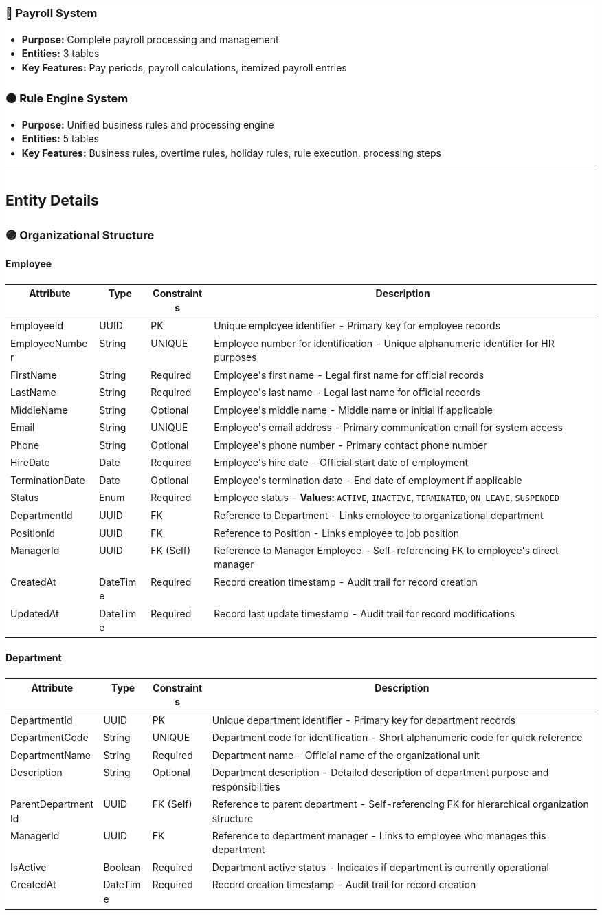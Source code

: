 ### 🔵 Payroll System
- **Purpose:** Complete payroll processing and management
- **Entities:** 3 tables
- **Key Features:** Pay periods, payroll calculations, itemized payroll entries

### 🟠 Rule Engine System
- **Purpose:** Unified business rules and processing engine
- **Entities:** 5 tables
- **Key Features:** Business rules, overtime rules, holiday rules, rule execution, processing steps

---

## Entity Details

### 🟣 Organizational Structure

#### Employee
| Attribute | Type | Constraints | Description |
|-----------|------|-------------|-------------|
| EmployeeId | UUID | PK | Unique employee identifier - Primary key for employee records |
| EmployeeNumber | String | UNIQUE | Employee number for identification - Unique alphanumeric identifier for HR purposes |
| FirstName | String | Required | Employee's first name - Legal first name for official records |
| LastName | String | Required | Employee's last name - Legal last name for official records |
| MiddleName | String | Optional | Employee's middle name - Middle name or initial if applicable |
| Email | String | UNIQUE | Employee's email address - Primary communication email for system access |
| Phone | String | Optional | Employee's phone number - Primary contact phone number |
| HireDate | Date | Required | Employee's hire date - Official start date of employment |
| TerminationDate | Date | Optional | Employee's termination date - End date of employment if applicable |
| Status | Enum | Required | Employee status - **Values:** `ACTIVE`, `INACTIVE`, `TERMINATED`, `ON_LEAVE`, `SUSPENDED` |
| DepartmentId | UUID | FK | Reference to Department - Links employee to organizational department |
| PositionId | UUID | FK | Reference to Position - Links employee to job position |
| ManagerId | UUID | FK (Self) | Reference to Manager Employee - Self-referencing FK to employee's direct manager |
| CreatedAt | DateTime | Required | Record creation timestamp - Audit trail for record creation |
| UpdatedAt | DateTime | Required | Record last update timestamp - Audit trail for record modifications |

#### Department
| Attribute | Type | Constraints | Description |
|-----------|------|-------------|-------------|
| DepartmentId | UUID | PK | Unique department identifier - Primary key for department records |
| DepartmentCode | String | UNIQUE | Department code for identification - Short alphanumeric code for quick reference |
| DepartmentName | String | Required | Department name - Official name of the organizational unit |
| Description | String | Optional | Department description - Detailed description of department purpose and responsibilities |
| ParentDepartmentId | UUID | FK (Self) | Reference to parent department - Self-referencing FK for hierarchical organization structure |
| ManagerId | UUID | FK | Reference to department manager - Links to employee who manages this department |
| IsActive | Boolean | Required | Department active status - Indicates if department is currently operational |
| CreatedAt | DateTime | Required | Record creation timestamp - Audit trail for record creation |